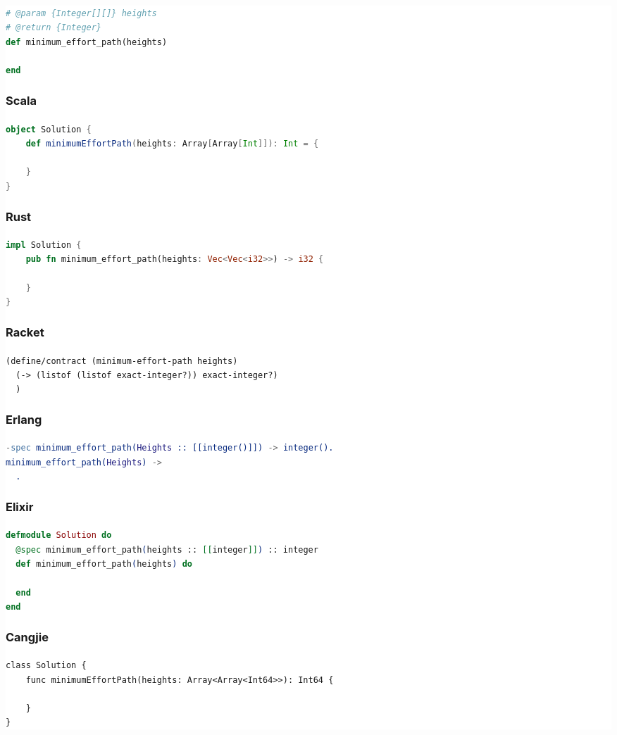 ```ruby
# @param {Integer[][]} heights
# @return {Integer}
def minimum_effort_path(heights)
    
end
```

### Scala

```scala
object Solution {
    def minimumEffortPath(heights: Array[Array[Int]]): Int = {
        
    }
}
```

### Rust

```rust
impl Solution {
    pub fn minimum_effort_path(heights: Vec<Vec<i32>>) -> i32 {
        
    }
}
```

### Racket

```racket
(define/contract (minimum-effort-path heights)
  (-> (listof (listof exact-integer?)) exact-integer?)
  )
```

### Erlang

```erlang
-spec minimum_effort_path(Heights :: [[integer()]]) -> integer().
minimum_effort_path(Heights) ->
  .
```

### Elixir

```elixir
defmodule Solution do
  @spec minimum_effort_path(heights :: [[integer]]) :: integer
  def minimum_effort_path(heights) do
    
  end
end
```

### Cangjie

```cangjie
class Solution {
    func minimumEffortPath(heights: Array<Array<Int64>>): Int64 {

    }
}
```

